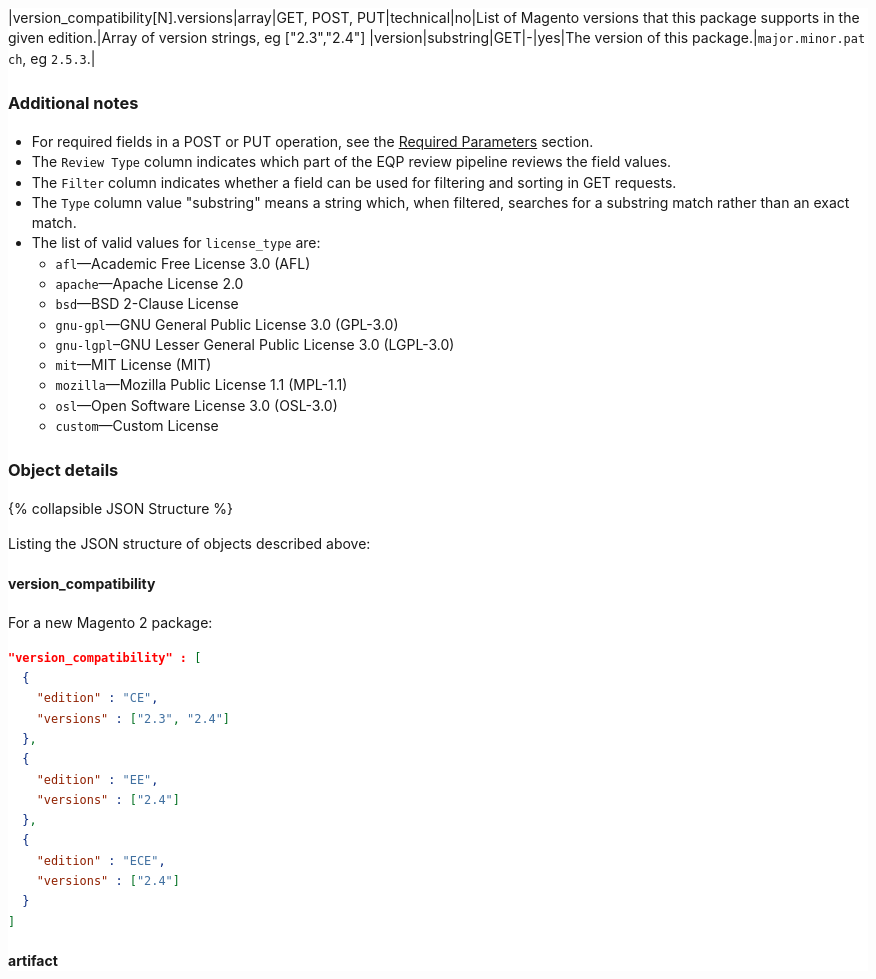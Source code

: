 |version_compatibility[N].versions|array|GET, POST, PUT|technical|no|List of Magento versions that this package supports in the given edition.|Array of version strings, eg ["2.3","2.4"]
|version|substring|GET|-|yes|The version of this package.|`major.minor.patch`, eg `2.5.3`.|

### Additional notes

*  For required fields in a POST or PUT operation, see the [Required Parameters](#required-parameters) section.
*  The `Review Type` column indicates which part of the EQP review pipeline reviews the field values.
*  The `Filter` column indicates whether a field can be used for filtering and sorting in GET requests.
*  The `Type` column value "substring" means a string which, when filtered, searches for a substring match rather than an exact match.
*  The list of valid values for `license_type` are:
   *  `afl`—Academic Free License 3.0 (AFL)
   *  `apache`—Apache License 2.0
   *  `bsd`—BSD 2-Clause License
   *  `gnu-gpl`—GNU General Public License 3.0 (GPL-3.0)
   *  `gnu-lgpl`–GNU Lesser General Public License 3.0 (LGPL-3.0)
   *  `mit`—MIT License (MIT)
   *  `mozilla`—Mozilla Public License 1.1 (MPL-1.1)
   *  `osl`—Open Software License 3.0 (OSL-3.0)
   *  `custom`—Custom License

### Object details

{% collapsible JSON Structure %}

Listing the JSON structure of objects described above:

#### version_compatibility

For a new Magento 2 package:

```json
"version_compatibility" : [
  {
    "edition" : "CE",
    "versions" : ["2.3", "2.4"]
  },
  {
    "edition" : "EE",
    "versions" : ["2.4"]
  },
  {
    "edition" : "ECE",
    "versions" : ["2.4"]
  }
]
```

#### artifact
